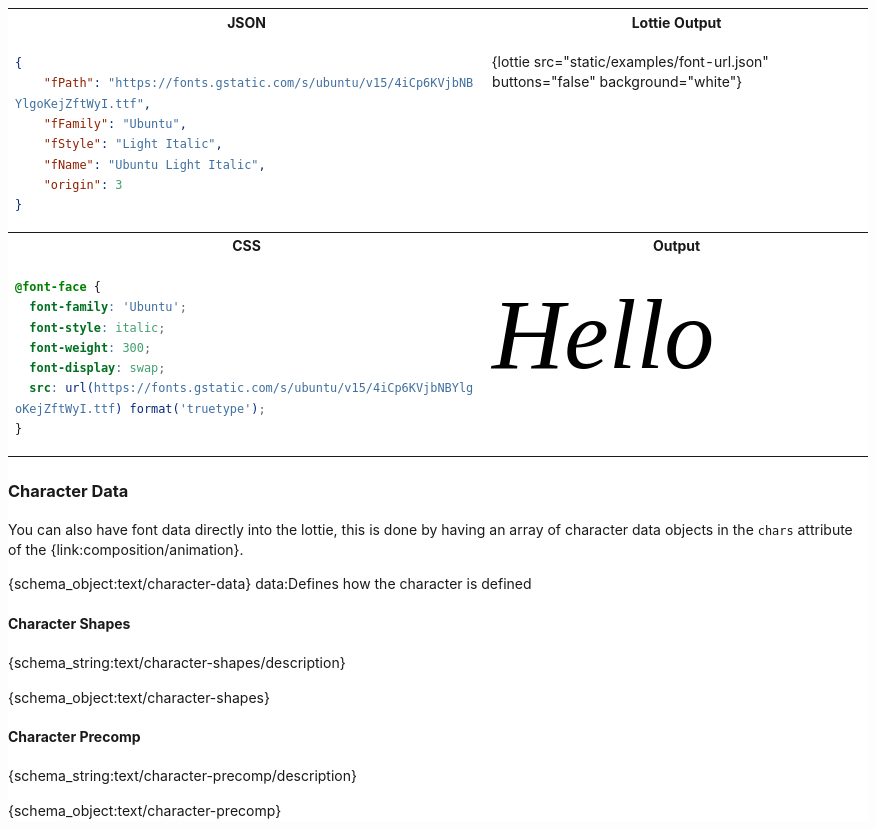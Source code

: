 <table markdown="block">
<tr><th>JSON</th><th>Lottie Output</th></tr>
<tr markdown="block"><td>

```json
{
    "fPath": "https://fonts.gstatic.com/s/ubuntu/v15/4iCp6KVjbNBYlgoKejZftWyI.ttf",
    "fFamily": "Ubuntu",
    "fStyle": "Light Italic",
    "fName": "Ubuntu Light Italic",
    "origin": 3
}
```

</td><td markdown="block">

{lottie src="static/examples/font-url.json" buttons="false" background="white"}

</td></tr>
<tr><th>CSS</th><th>Output</th></tr>
<tr><td>

```css
@font-face {
  font-family: 'Ubuntu';
  font-style: italic;
  font-weight: 300;
  font-display: swap;
  src: url(https://fonts.gstatic.com/s/ubuntu/v15/4iCp6KVjbNBYlgoKejZftWyI.ttf) format('truetype');
}
```

</td><td>
<div style="font-family: ubuntu; font-weight: 300; font-style: italic; font-size:100px; color: black; background: white;">Hello</div>
</td></tr>
</table>

### Character Data

You can also have font data directly into the lottie, this is done by having an
array of character data objects in the `chars` attribute of the {link:composition/animation}.

{schema_object:text/character-data}
data:Defines how the character is defined


#### Character Shapes

{schema_string:text/character-shapes/description}

{schema_object:text/character-shapes}

#### Character Precomp

{schema_string:text/character-precomp/description}

{schema_object:text/character-precomp}
